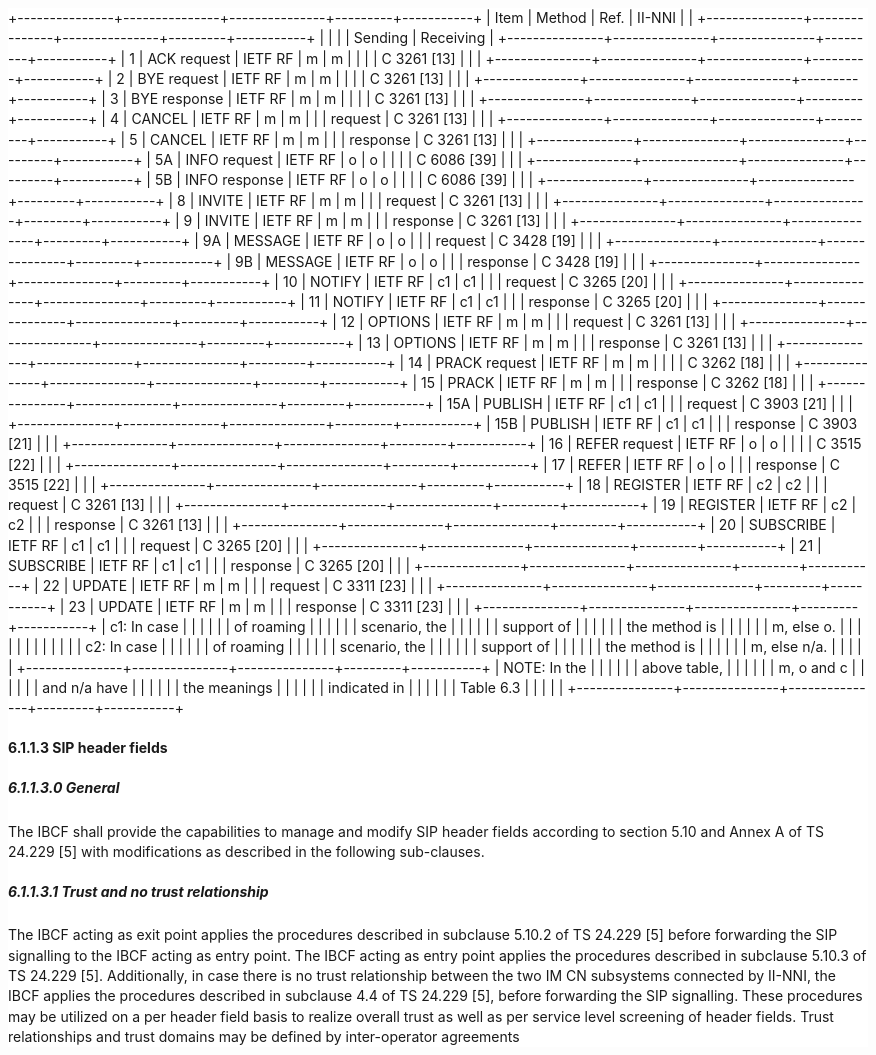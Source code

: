 +---------------+---------------+---------------+---------+-----------+ | Item | Method | Ref. | II-NNI | | +---------------+---------------+---------------+---------+-----------+ | | | | Sending | Receiving | +---------------+---------------+---------------+---------+-----------+ | 1 | ACK request | IETF RF | m | m | | | | C 3261 [13] | | | +---------------+---------------+---------------+---------+-----------+ | 2 | BYE request | IETF RF | m | m | | | | C 3261 [13] | | | +---------------+---------------+---------------+---------+-----------+ | 3 | BYE response | IETF RF | m | m | | | | C 3261 [13] | | | +---------------+---------------+---------------+---------+-----------+ | 4 | CANCEL | IETF RF | m | m | | | request | C 3261 [13] | | | +---------------+---------------+---------------+---------+-----------+ | 5 | CANCEL | IETF RF | m | m | | | response | C 3261 [13] | | | +---------------+---------------+---------------+---------+-----------+ | 5A | INFO request | IETF RF | o | o | | | | C 6086 [39] | | | +---------------+---------------+---------------+---------+-----------+ | 5B | INFO response | IETF RF | o | o | | | | C 6086 [39] | | | +---------------+---------------+---------------+---------+-----------+ | 8 | INVITE | IETF RF | m | m | | | request | C 3261 [13] | | | +---------------+---------------+---------------+---------+-----------+ | 9 | INVITE | IETF RF | m | m | | | response | C 3261 [13] | | | +---------------+---------------+---------------+---------+-----------+ | 9A | MESSAGE | IETF RF | o | o | | | request | C 3428 [19] | | | +---------------+---------------+---------------+---------+-----------+ | 9B | MESSAGE | IETF RF | o | o | | | response | C 3428 [19] | | | +---------------+---------------+---------------+---------+-----------+ | 10 | NOTIFY | IETF RF | c1 | c1 | | | request | C 3265 [20] | | | +---------------+---------------+---------------+---------+-----------+ | 11 | NOTIFY | IETF RF | c1 | c1 | | | response | C 3265 [20] | | | +---------------+---------------+---------------+---------+-----------+ | 12 | OPTIONS | IETF RF | m | m | | | request | C 3261 [13] | | | +---------------+---------------+---------------+---------+-----------+ | 13 | OPTIONS | IETF RF | m | m | | | response | C 3261 [13] | | | +---------------+---------------+---------------+---------+-----------+ | 14 | PRACK request | IETF RF | m | m | | | | C 3262 [18] | | | +---------------+---------------+---------------+---------+-----------+ | 15 | PRACK | IETF RF | m | m | | | response | C 3262 [18] | | | +---------------+---------------+---------------+---------+-----------+ | 15A | PUBLISH | IETF RF | c1 | c1 | | | request | C 3903 [21] | | | +---------------+---------------+---------------+---------+-----------+ | 15B | PUBLISH | IETF RF | c1 | c1 | | | response | C 3903 [21] | | | +---------------+---------------+---------------+---------+-----------+ | 16 | REFER request | IETF RF | o | o | | | | C 3515 [22] | | | +---------------+---------------+---------------+---------+-----------+ | 17 | REFER | IETF RF | o | o | | | response | C 3515 [22] | | | +---------------+---------------+---------------+---------+-----------+ | 18 | REGISTER | IETF RF | c2 | c2 | | | request | C 3261 [13] | | | +---------------+---------------+---------------+---------+-----------+ | 19 | REGISTER | IETF RF | c2 | c2 | | | response | C 3261 [13] | | | +---------------+---------------+---------------+---------+-----------+ | 20 | SUBSCRIBE | IETF RF | c1 | c1 | | | request | C 3265 [20] | | | +---------------+---------------+---------------+---------+-----------+ | 21 | SUBSCRIBE | IETF RF | c1 | c1 | | | response | C 3265 [20] | | | +---------------+---------------+---------------+---------+-----------+ | 22 | UPDATE | IETF RF | m | m | | | request | C 3311 [23] | | | +---------------+---------------+---------------+---------+-----------+ | 23 | UPDATE | IETF RF | m | m | | | response | C 3311 [23] | | | +---------------+---------------+---------------+---------+-----------+ | c1: In case | | | | | | of roaming | | | | | | scenario, the | | | | | | support of | | | | | | the method is | | | | | | m, else o. | | | | | | | | | | | | c2: In case | | | | | | of roaming | | | | | | scenario, the | | | | | | support of | | | | | | the method is | | | | | | m, else n/a. | | | | | +---------------+---------------+---------------+---------+-----------+ | NOTE: In the | | | | | | above table, | | | | | | m, o and c | | | | | | and n/a have | | | | | | the meanings | | | | | | indicated in | | | | | | Table 6.3 | | | | | +---------------+---------------+---------------+---------+-----------+
#### 6.1.1.3 SIP header fields
##### 6.1.1.3.0 General
The IBCF shall provide the capabilities to manage and modify SIP header fields
according to section 5.10 and Annex A of TS 24.229 [5] with modifications as
described in the following sub-clauses.
##### 6.1.1.3.1 Trust and no trust relationship
The IBCF acting as exit point applies the procedures described in subclause
5.10.2 of TS 24.229 [5] before forwarding the SIP signalling to the IBCF
acting as entry point. The IBCF acting as entry point applies the procedures
described in subclause 5.10.3 of TS 24.229 [5].
Additionally, in case there is no trust relationship between the two IM CN
subsystems connected by II-NNI, the IBCF applies the procedures described in
subclause 4.4 of TS 24.229 [5], before forwarding the SIP signalling.
These procedures may be utilized on a per header field basis to realize
overall trust as well as per service level screening of header fields. Trust
relationships and trust domains may be defined by inter-operator agreements